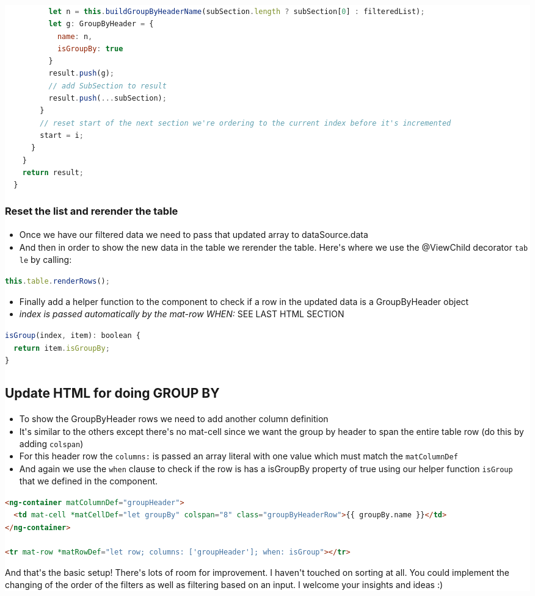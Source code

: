 ```javascript
          let n = this.buildGroupByHeaderName(subSection.length ? subSection[0] : filteredList);
          let g: GroupByHeader = {
            name: n,
            isGroupBy: true
          }
          result.push(g);
          // add SubSection to result
          result.push(...subSection);
        }
        // reset start of the next section we're ordering to the current index before it's incremented
        start = i;
      }
    }
    return result;
  }
```

### Reset the list and rerender the table
- Once we have our filtered data we need to pass that updated array to dataSource.data
- And then in order to show the new data in the table we rerender the table. Here's where we use the @ViewChild decorator `table` by calling:
```javascript
this.table.renderRows();
```
- Finally add a helper function to the component to check if a row in the updated data is a GroupByHeader object
- *index is passed automatically by the mat-row WHEN:* SEE LAST HTML SECTION
```javascript
isGroup(index, item): boolean {
  return item.isGroupBy;
}
```

## Update HTML for doing GROUP BY
- To show the GroupByHeader rows we need to add another column definition
- It's similar to the others except there's no mat-cell since we want the group by header to span the entire table row (do this by adding `colspan`)
- For this header row the `columns:` is passed an array literal with one value which must match the `matColumnDef`
- And again we use the `when` clause to check if the row is has a isGroupBy property of true using our helper function `isGroup` that we defined in the component.
```html
<ng-container matColumnDef="groupHeader">
  <td mat-cell *matCellDef="let groupBy" colspan="8" class="groupByHeaderRow">{{ groupBy.name }}</td>
</ng-container>

<tr mat-row *matRowDef="let row; columns: ['groupHeader']; when: isGroup"></tr>
```

And that's the basic setup! There's lots of room for improvement. I haven't touched on sorting at all. You could implement the changing of the order of the filters as well as filtering based on an input. I welcome your insights and ideas :)
